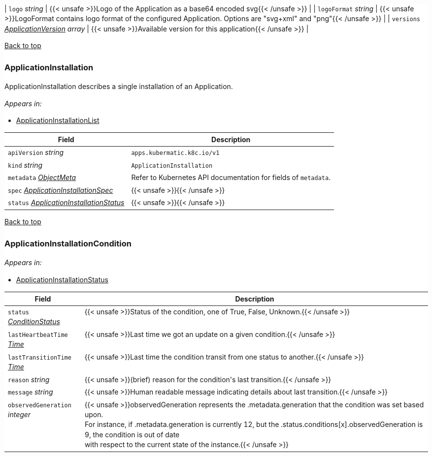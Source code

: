 | `logo` _string_ | {{< unsafe >}}Logo of the Application as a base64 encoded svg{{< /unsafe >}} |
| `logoFormat` _string_ | {{< unsafe >}}LogoFormat contains logo format of the configured Application. Options are "svg+xml" and "png"{{< /unsafe >}} |
| `versions` _[ApplicationVersion](#applicationversion) array_ | {{< unsafe >}}Available version for this application{{< /unsafe >}} |


[Back to top](#top)



### ApplicationInstallation



ApplicationInstallation describes a single installation of an Application.

_Appears in:_
- [ApplicationInstallationList](#applicationinstallationlist)

| Field | Description |
| --- | --- |
| `apiVersion` _string_ | `apps.kubermatic.k8c.io/v1`
| `kind` _string_ | `ApplicationInstallation`
| `metadata` _[ObjectMeta](https://kubernetes.io/docs/reference/generated/kubernetes-api/v1.33/#objectmeta-v1-meta)_ | Refer to Kubernetes API documentation for fields of `metadata`. |
| `spec` _[ApplicationInstallationSpec](#applicationinstallationspec)_ | {{< unsafe >}}{{< /unsafe >}} |
| `status` _[ApplicationInstallationStatus](#applicationinstallationstatus)_ | {{< unsafe >}}{{< /unsafe >}} |


[Back to top](#top)



### ApplicationInstallationCondition





_Appears in:_
- [ApplicationInstallationStatus](#applicationinstallationstatus)

| Field | Description |
| --- | --- |
| `status` _[ConditionStatus](https://kubernetes.io/docs/reference/generated/kubernetes-api/v1.33/#conditionstatus-v1-core)_ | {{< unsafe >}}Status of the condition, one of True, False, Unknown.{{< /unsafe >}} |
| `lastHeartbeatTime` _[Time](https://kubernetes.io/docs/reference/generated/kubernetes-api/v1.33/#time-v1-meta)_ | {{< unsafe >}}Last time we got an update on a given condition.{{< /unsafe >}} |
| `lastTransitionTime` _[Time](https://kubernetes.io/docs/reference/generated/kubernetes-api/v1.33/#time-v1-meta)_ | {{< unsafe >}}Last time the condition transit from one status to another.{{< /unsafe >}} |
| `reason` _string_ | {{< unsafe >}}(brief) reason for the condition's last transition.{{< /unsafe >}} |
| `message` _string_ | {{< unsafe >}}Human readable message indicating details about last transition.{{< /unsafe >}} |
| `observedGeneration` _integer_ | {{< unsafe >}}observedGeneration represents the .metadata.generation that the condition was set based upon.<br />For instance, if .metadata.generation is currently 12, but the .status.conditions[x].observedGeneration is 9, the condition is out of date<br />with respect to the current state of the instance.{{< /unsafe >}} |

